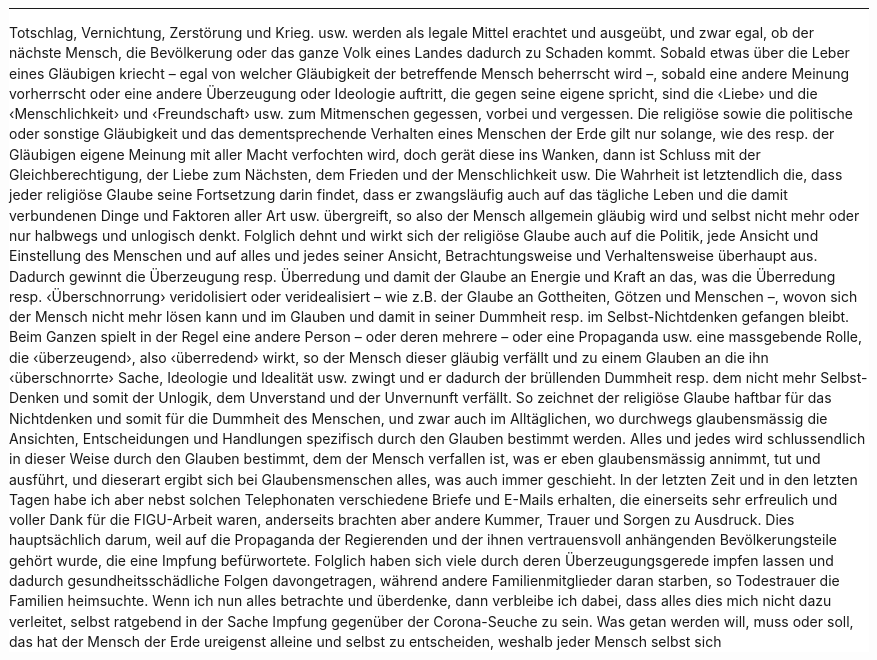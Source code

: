 
-----

Totschlag, Vernichtung, Zerstörung und Krieg. usw. werden als legale Mittel erachtet und ausgeübt, und zwar
egal, ob der nächste Mensch, die Bevölkerung oder das ganze Volk eines Landes dadurch zu Schaden kommt.
Sobald etwas über die Leber eines Gläubigen kriecht – egal von welcher Gläubigkeit der betreffende Mensch
beherrscht wird –, sobald eine andere Meinung vorherrscht oder eine andere Überzeugung oder Ideologie auftritt, die gegen seine eigene spricht, sind die ‹Liebe› und die ‹Menschlichkeit› und ‹Freundschaft› usw. zum Mitmenschen gegessen, vorbei und vergessen.
Die religiöse sowie die politische oder sonstige Gläubigkeit und das dementsprechende Verhalten eines Menschen der Erde gilt nur solange, wie des resp. der Gläubigen eigene Meinung mit aller Macht verfochten wird,
doch gerät diese ins Wanken, dann ist Schluss mit der Gleichberechtigung, der Liebe zum Nächsten, dem Frieden
und der Menschlichkeit usw. Die Wahrheit ist letztendlich die, dass jeder religiöse Glaube seine Fortsetzung darin
findet, dass er zwangsläufig auch auf das tägliche Leben und die damit verbundenen Dinge und Faktoren aller
Art usw. übergreift, so also der Mensch allgemein gläubig wird und selbst nicht mehr oder nur halbwegs und
unlogisch denkt. Folglich dehnt und wirkt sich der religiöse Glaube auch auf die Politik, jede Ansicht und Einstellung des Menschen und auf alles und jedes seiner Ansicht, Betrachtungsweise und Verhaltensweise überhaupt
aus. Dadurch gewinnt die Überzeugung resp. Überredung und damit der Glaube an Energie und Kraft an das, was
die Überredung resp. ‹Überschnorrung› veridolisiert oder veridealisiert – wie z.B. der Glaube an Gottheiten, Götzen und Menschen –, wovon sich der Mensch nicht mehr lösen kann und im Glauben und damit in seiner Dummheit resp. im Selbst-Nichtdenken gefangen bleibt. Beim Ganzen spielt in der Regel eine andere Person – oder
deren mehrere – oder eine Propaganda usw. eine massgebende Rolle, die ‹überzeugend›, also ‹überredend›
wirkt, so der Mensch dieser gläubig verfällt und zu einem Glauben an die ihn ‹überschnorrte› Sache, Ideologie
und Idealität usw. zwingt und er dadurch der brüllenden Dummheit resp. dem nicht mehr Selbst-Denken und
somit der Unlogik, dem Unverstand und der Unvernunft verfällt. So zeichnet der religiöse Glaube haftbar für das
Nichtdenken und somit für die Dummheit des Menschen, und zwar auch im Alltäglichen, wo durchwegs glaubensmässig die Ansichten, Entscheidungen und Handlungen spezifisch durch den Glauben bestimmt werden.
Alles und jedes wird schlussendlich in dieser Weise durch den Glauben bestimmt, dem der Mensch verfallen ist,
was er eben glaubensmässig annimmt, tut und ausführt, und dieserart ergibt sich bei Glaubensmenschen alles,
was auch immer geschieht.
In der letzten Zeit und in den letzten Tagen habe ich aber nebst solchen Telephonaten verschiedene Briefe und
E-Mails erhalten, die einerseits sehr erfreulich und voller Dank für die FIGU-Arbeit waren, anderseits brachten
aber andere Kummer, Trauer und Sorgen zu Ausdruck. Dies hauptsächlich darum, weil auf die Propaganda der
Regierenden und der ihnen vertrauensvoll anhängenden Bevölkerungsteile gehört wurde, die eine Impfung befürwortete. Folglich haben sich viele durch deren Überzeugungsgerede impfen lassen und dadurch gesundheitsschädliche Folgen davongetragen, während andere Familienmitglieder daran starben, so Todestrauer die Familien heimsuchte.
Wenn ich nun alles betrachte und überdenke, dann verbleibe ich dabei, dass alles dies mich nicht dazu verleitet,
selbst ratgebend in der Sache Impfung gegenüber der Corona-Seuche zu sein. Was getan werden will, muss oder
soll, das hat der Mensch der Erde ureigenst alleine und selbst zu entscheiden, weshalb jeder Mensch selbst sich